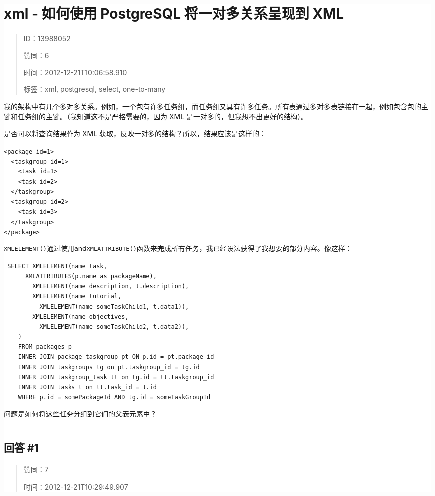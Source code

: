 # xml - 如何使用 PostgreSQL 将一对多关系呈现到 XML

> ID：13988052
> 
> 赞同：6
> 
> 时间：2012-12-21T10:06:58.910
> 
> 标签：xml, postgresql, select, one-to-many

我的架构中有几个多对多关系。例如，一个包有许多任务组，而任务组又具有许多任务。所有表通过多对多表链接在一起，例如包含包的主键和任务组的主键。（我知道这不是严格需要的，因为 XML 是一对多的，但我想不出更好的结构）。

是否可以将查询结果作为 XML 获取，反映一对多的结构？所以，结果应该是这样的：

```
<package id=1>
  <taskgroup id=1>
    <task id=1>
    <task id=2>
  </taskgroup>
  <taskgroup id=2>
    <task id=3>
  </taskgroup>
</package> 
```

`XMLELEMENT()`通过使用and`XMLATTRIBUTE()`函数来完成所有任务，我已经设法获得了我想要的部分内容。像这样：

```
 SELECT XMLELEMENT(name task,
      XMLATTRIBUTES(p.name as packageName),
        XMLELEMENT(name description, t.description),
        XMLELEMENT(name tutorial,
          XMLELEMENT(name someTaskChild1, t.data1)),
        XMLELEMENT(name objectives,
          XMLELEMENT(name someTaskChild2, t.data2)),
    ) 
    FROM packages p
    INNER JOIN package_taskgroup pt ON p.id = pt.package_id
    INNER JOIN taskgroups tg on pt.taskgroup_id = tg.id
    INNER JOIN taskgroup_task tt on tg.id = tt.taskgroup_id
    INNER JOIN tasks t on tt.task_id = t.id
    WHERE p.id = somePackageId AND tg.id = someTaskGroupId 
```

问题是如何将这些任务分组到它们的父表元素中？

* * *

## 回答 #1

> 赞同：7
> 
> 时间：2012-12-21T10:29:49.907
